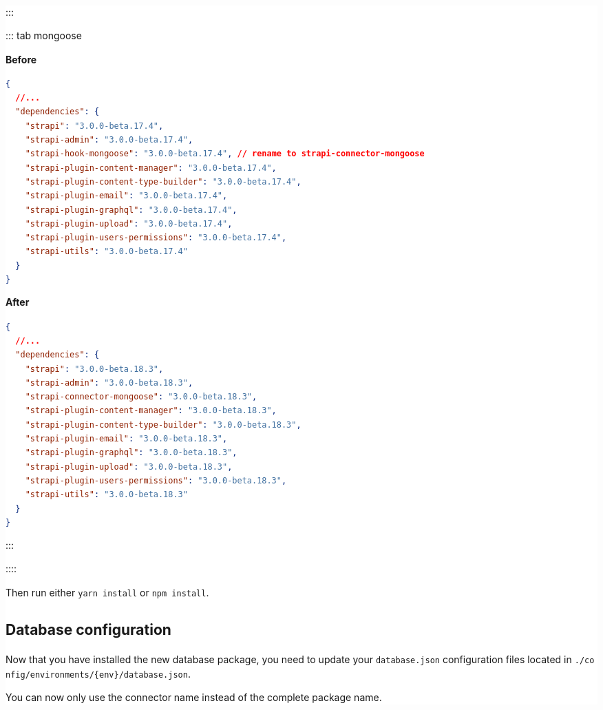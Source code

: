 :::

::: tab mongoose

**Before**

```json
{
  //...
  "dependencies": {
    "strapi": "3.0.0-beta.17.4",
    "strapi-admin": "3.0.0-beta.17.4",
    "strapi-hook-mongoose": "3.0.0-beta.17.4", // rename to strapi-connector-mongoose
    "strapi-plugin-content-manager": "3.0.0-beta.17.4",
    "strapi-plugin-content-type-builder": "3.0.0-beta.17.4",
    "strapi-plugin-email": "3.0.0-beta.17.4",
    "strapi-plugin-graphql": "3.0.0-beta.17.4",
    "strapi-plugin-upload": "3.0.0-beta.17.4",
    "strapi-plugin-users-permissions": "3.0.0-beta.17.4",
    "strapi-utils": "3.0.0-beta.17.4"
  }
}
```

**After**

```json
{
  //...
  "dependencies": {
    "strapi": "3.0.0-beta.18.3",
    "strapi-admin": "3.0.0-beta.18.3",
    "strapi-connector-mongoose": "3.0.0-beta.18.3",
    "strapi-plugin-content-manager": "3.0.0-beta.18.3",
    "strapi-plugin-content-type-builder": "3.0.0-beta.18.3",
    "strapi-plugin-email": "3.0.0-beta.18.3",
    "strapi-plugin-graphql": "3.0.0-beta.18.3",
    "strapi-plugin-upload": "3.0.0-beta.18.3",
    "strapi-plugin-users-permissions": "3.0.0-beta.18.3",
    "strapi-utils": "3.0.0-beta.18.3"
  }
}
```

:::

::::

Then run either `yarn install` or `npm install`.

## Database configuration

Now that you have installed the new database package, you need to update your `database.json` configuration files located in `./config/environments/{env}/database.json`.

You can now only use the connector name instead of the complete package name.
